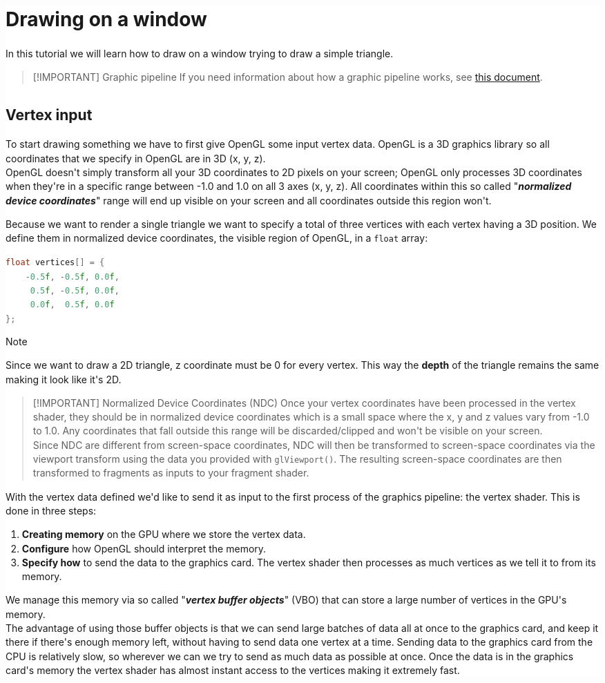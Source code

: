 # Drawing on a window

In this tutorial we will learn how to draw on a window trying to draw a simple triangle.

> [!IMPORTANT] Graphic pipeline
> If you need information about how a graphic pipeline works, see [this document](GraphicPipeline.md).

## Vertex input

To start drawing something we have to first give OpenGL some input vertex data. OpenGL is a 3D graphics library so all coordinates that we specify in OpenGL are in 3D (x, y, z).
\
OpenGL doesn't simply transform all your 3D coordinates to 2D pixels on your screen; OpenGL only processes 3D coordinates when they're in a specific range between -1.0 and 1.0 on all 3 axes (x, y, z). All coordinates within this so called "_**normalized device coordinates**_" range will end up visible on your screen and all coordinates outside this region won't.

Because we want to render a single triangle we want to specify a total of three vertices with each vertex having a 3D position. We define them in normalized device coordinates, the visible region of OpenGL, in a `float` array:

```c++
float vertices[] = {
    -0.5f, -0.5f, 0.0f,
     0.5f, -0.5f, 0.0f,
     0.0f,  0.5f, 0.0f
};
```

> [!NOTE]
> Since we want to draw a 2D triangle, z coordinate must be 0 for every vertex. This way the **depth** of the triangle remains the same making it look like it's 2D.

> [!IMPORTANT] Normalized Device Coordinates (NDC)
> Once your vertex coordinates have been processed in the vertex shader, they should be in normalized device coordinates which is a small space where the x, y and z values vary from -1.0 to 1.0. Any coordinates that fall outside this range will be discarded/clipped and won't be visible on your screen.
> \
> Since NDC are different from screen-space coordinates, NDC will then be transformed to screen-space coordinates via the viewport transform using the data you provided with `glViewport()`. The resulting screen-space coordinates are then transformed to fragments as inputs to your fragment shader.

With the vertex data defined we'd like to send it as input to the first process of the graphics pipeline: the vertex shader. This is done in three steps:

1. **Creating memory** on the GPU where we store the vertex data.
2. **Configure** how OpenGL should interpret the memory.
3. **Specify how** to send the data to the graphics card. The vertex shader then processes as much vertices as we tell it to from its memory.

We manage this memory via so called "**_vertex buffer objects_**" (VBO) that can store a large number of vertices in the GPU's memory.
\
The advantage of using those buffer objects is that we can send large batches of data all at once to the graphics card, and keep it there if there's enough memory left, without having to send data one vertex at a time. Sending data to the graphics card from the CPU is relatively slow, so wherever we can we try to send as much data as possible at once. Once the data is in the graphics card's memory the vertex shader has almost instant access to the vertices making it extremely fast.
